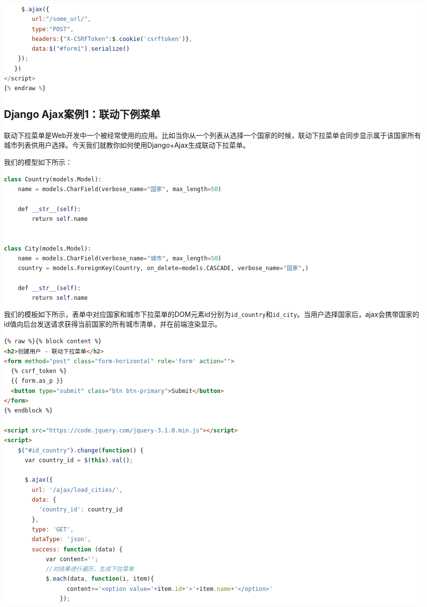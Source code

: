 ```javascript
     $.ajax({
        url:"/some_url/",
        type:"POST",
        headers:{"X-CSRFToken":$.cookie('csrftoken')},
        data:$("#form1").serialize()
    });
   })
</script>
{% endraw %}
```

## Django Ajax案例1：联动下例菜单

联动下拉菜单是Web开发中一个被经常使用的应用。比如当你从一个列表从选择一个国家的时候，联动下拉菜单会同步显示属于该国家所有城市列表供用户选择。今天我们就教你如何使用Django+Ajax生成联动下拉菜单。

我们的模型如下所示：

```python
class Country(models.Model):
    name = models.CharField(verbose_name="国家", max_length=50)

    def __str__(self):
        return self.name


class City(models.Model):
    name = models.CharField(verbose_name="城市", max_length=50)
    country = models.ForeignKey(Country, on_delete=models.CASCADE, verbose_name="国家",)

    def __str__(self):
        return self.name
```

我们的模板如下所示，表单中对应国家和城市下拉菜单的DOM元素id分别为`id_country`和`id_city`。当用户选择国家后，ajax会携带国家的id值向后台发送请求获得当前国家的所有城市清单，并在前端渲染显示。

```html
{% raw %}{% block content %}
<h2>创建用户 - 联动下拉菜单</h2>
<form method="post" class="form-horizontal" role='form' action="">
  {% csrf_token %}
  {{ form.as_p }}
  <button type="submit" class="btn btn-primary">Submit</button>
</form>
{% endblock %}

<script src="https://code.jquery.com/jquery-3.1.0.min.js"></script>
<script>
    $("#id_country").change(function() {
      var country_id = $(this).val();

      $.ajax({
        url: '/ajax/load_cities/',
        data: {
          'country_id': country_id
        },
        type: 'GET',
        dataType: 'json',
        success: function (data) {
            var content='';
            //对结果进行遍历，生成下拉菜单
            $.each(data, function(i, item){
                  content+='<option value='+item.id+'>'+item.name+'</option>'
                });
```